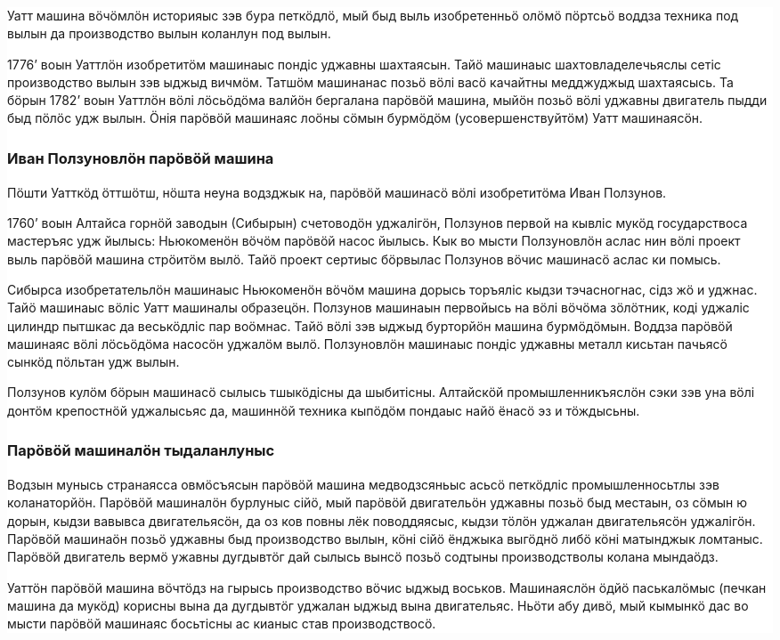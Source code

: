 Уатт машина вӧчӧмлӧн историяыс зэв бура петкӧдлӧ, мый быд выль изобретенньӧ олӧмӧ пӧртсьӧ воддза техника под вылын да производство вылын коланлун под вылын.

1776ʼ воын Уаттлӧн изобретитӧм машинаыс пондіс уджавны шахтаясын. Тайӧ машинаыс шахтовладелечьяслы сетіс производство вылын зэв ыджыд вичмӧм. Татшӧм машинанас позьӧ вӧлі васӧ качайтны медджуджыд шахтаясысь. Та бӧрын 1782ʼ воын Уаттлӧн вӧлі лӧсьӧдӧма валйӧн бергалана парӧвӧй машина, мыйӧн позьӧ вӧлі уджавны двигатель пыдди быд пӧлӧс удж вылын. Ӧнія парӧвӧй машинаяс лоӧны сӧмын бурмӧдӧм (усовершенствуйтӧм) Уатт машинаясӧн.

### Иван Ползуновлӧн парӧвӧй машина

Пӧшти Уатткӧд ӧттшӧтш, нӧшта неуна водзджык на, парӧвӧй машинасӧ вӧлі изобретитӧма Иван Ползунов.

1760ʼ воын Алтайса горнӧй заводын (Сибырын) счетоводӧн уджалігӧн, Ползунов первой на кывліс мукӧд государствоса мастеръяс удж йылысь: Ньюкоменӧн вӧчӧм парӧвӧй насос йылысь. Кык во мысти Ползуновлӧн аслас нин вӧлі проект выль парӧвӧй машина стрӧитӧм вылӧ. Тайӧ проект сертиыс бӧрвылас Ползунов вӧчис машинасӧ аслас ки помысь.

Сибырса изобретательлӧн машинаыс Ньюкоменӧн вӧчӧм машина дорысь торъяліс кыдзи тэчасногнас, сідз жӧ и уджнас. Тайӧ машинаыс вӧліс Уатт машиналы образецӧн. Ползунов машинаын первойысь на вӧлі вӧчӧма зӧлӧтник, коді уджаліс цилиндр пытшкас да веськӧдліс пар воӧмнас. Тайӧ вӧлі зэв ыджыд бурторйӧн машина бурмӧдӧмын. Воддза парӧвӧй машинаяс вӧлі лӧсьӧдӧма насосӧн уджалӧм вылӧ. Ползуновлӧн машинаыс пондіс уджавны металл кисьтан пачьясӧ сынкӧд пӧльтан удж вылын.

Ползунов кулӧм бӧрын машинасӧ сылысь тшыкӧдісны да шыбитісны. Алтайскӧй промышленникъяслӧн сэки зэв уна вӧлі донтӧм крепостнӧй уджалысьяс да, машиннӧй техника кыпӧдӧм пондаыс найӧ ёнасӧ эз и тӧждысьны.

### Парӧвӧй машиналӧн тыдаланлуныс

Водзын мунысь странаясса овмӧсъясын парӧвӧй машина медводзсяньыс асьсӧ петкӧдліс промышленносьтлы зэв коланаторйӧн. Парӧвӧй машиналӧн бурлуныс сійӧ, мый парӧвӧй двигательӧн уджавны позьӧ быд местаын, оз сӧмын ю дорын, кыдзи вавывса двигательясӧн, да оз ков повны лёк поводдяясыс, кыдзи тӧлӧн уджалан двигательясӧн уджалігӧн. Парӧвӧй машинаӧн позьӧ уджавны быд производство вылын, кӧні сійӧ ёнджыка выгӧднӧ либӧ кӧні матынджык ломтаныс. Парӧвӧй двигатель вермӧ ужавны дугдывтӧг дай сылысь вынсӧ позьӧ содтыны производстволы колана мындаӧдз.

Уаттӧн парӧвӧй машина вӧчтӧдз на гырысь производство вӧчис ыджыд воськов. Машинаяслӧн ӧдйӧ паськалӧмыс (печкан машина да мукӧд) корисны вына да дугдывтӧг уджалан ыджыд вына двигательяс. Ньӧти абу дивӧ, мый кымынкӧ дас во мысти парӧвӧй машинаяс босьтісны ас кианыс став производствосӧ.

